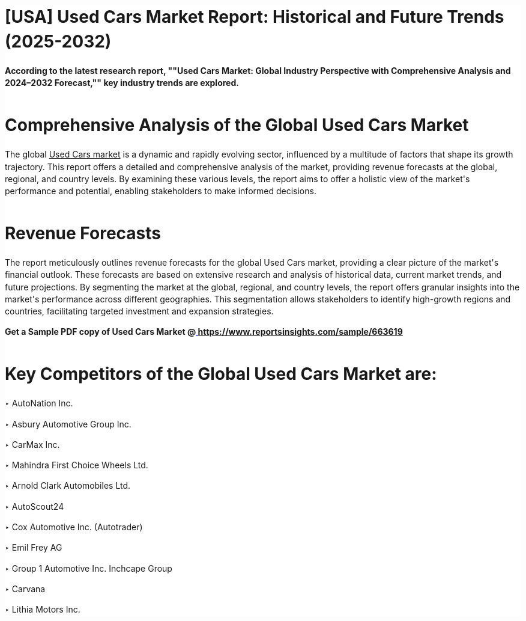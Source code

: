 # [USA] Used Cars Market Report: Historical and Future Trends (2025-2032)

<strong>According to the latest research report, ""Used Cars Market: Global Industry Perspective with Comprehensive Analysis and 2024–2032 Forecast,"" key industry trends are explored.</strong>

# <strong>Comprehensive Analysis of the Global Used Cars Market</strong>

The global <a href=https://www.reportsinsights.com/sample/663619>Used Cars market</a> is a dynamic and rapidly evolving sector, influenced by a multitude of factors that shape its growth trajectory. This report offers a detailed and comprehensive analysis of the market, providing revenue forecasts at the global, regional, and country levels. By examining these various levels, the report aims to offer a holistic view of the market's performance and potential, enabling stakeholders to make informed decisions.

# <strong>Revenue Forecasts</strong>

The report meticulously outlines revenue forecasts for the global Used Cars market, providing a clear picture of the market's financial outlook. These forecasts are based on extensive research and analysis of historical data, current market trends, and future projections. By segmenting the market at the global, regional, and country levels, the report offers granular insights into the market's performance across different geographies. This segmentation allows stakeholders to identify high-growth regions and countries, facilitating targeted investment and expansion strategies.

<strong>Get a Sample PDF copy of Used Cars Market </strong><strong>@<a href=https://www.reportsinsights.com/sample/663619 style=color:#0000ff;> https://www.reportsinsights.com/sample/663619</a></strong></font>

# <strong>Key Competitors of the Global Used Cars Market are:</strong>

‣ AutoNation Inc.

‣ Asbury Automotive Group Inc.

‣ CarMax Inc.

‣ Mahindra First Choice Wheels Ltd.

‣ Arnold Clark Automobiles Ltd.

‣ AutoScout24

‣ Cox Automotive Inc. (Autotrader)

‣ Emil Frey AG

‣ Group 1 Automotive Inc. Inchcape Group

‣ Carvana

‣ Lithia Motors Inc.
